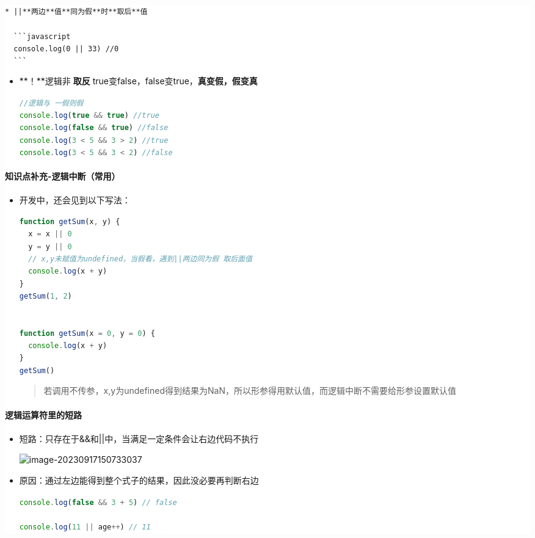       

    * ||**两边**值**同为假**时**取后**值

      ```javascript
      console.log(0 || 33) //0
      ```

      

      

  * **！**逻辑非 **取反** true变false，false变true，**真变假，假变真**

    ```javascript
    //逻辑与 一假则假
    console.log(true && true) //true
    console.log(false && true) //false
    console.log(3 < 5 && 3 > 2) //true
    console.log(3 < 5 && 3 < 2) //false
    ```

    





#### 知识点补充-逻辑中断（常用）

* 开发中，还会见到以下写法：

  ```javascript
  function getSum(x, y) {
    x = x || 0
    y = y || 0 
    // x,y未赋值为undefined，当假看，遇到||两边同为假 取后面值
    console.log(x + y)
  }
  getSum(1, 2)
  
  
  function getSum(x = 0, y = 0) {
    console.log(x + y)
  }
  getSum()
  ```

  > 若调用不传参，x,y为undefined得到结果为NaN，所以形参得用默认值，而逻辑中断不需要给形参设置默认值



#### 逻辑运算符里的短路

* 短路：只存在于&&和||中，当满足一定条件会让右边代码不执行

  ![image-20230917150733037](http://images.newstar.net.cn/sally-imgs/image-20230917150733037.png) 

* 原因：通过左边能得到整个式子的结果，因此没必要再判断右边

  ```javascript
  console.log(false && 3 + 5) // false
  
  console.log(11 || age++) // 11
  ```
